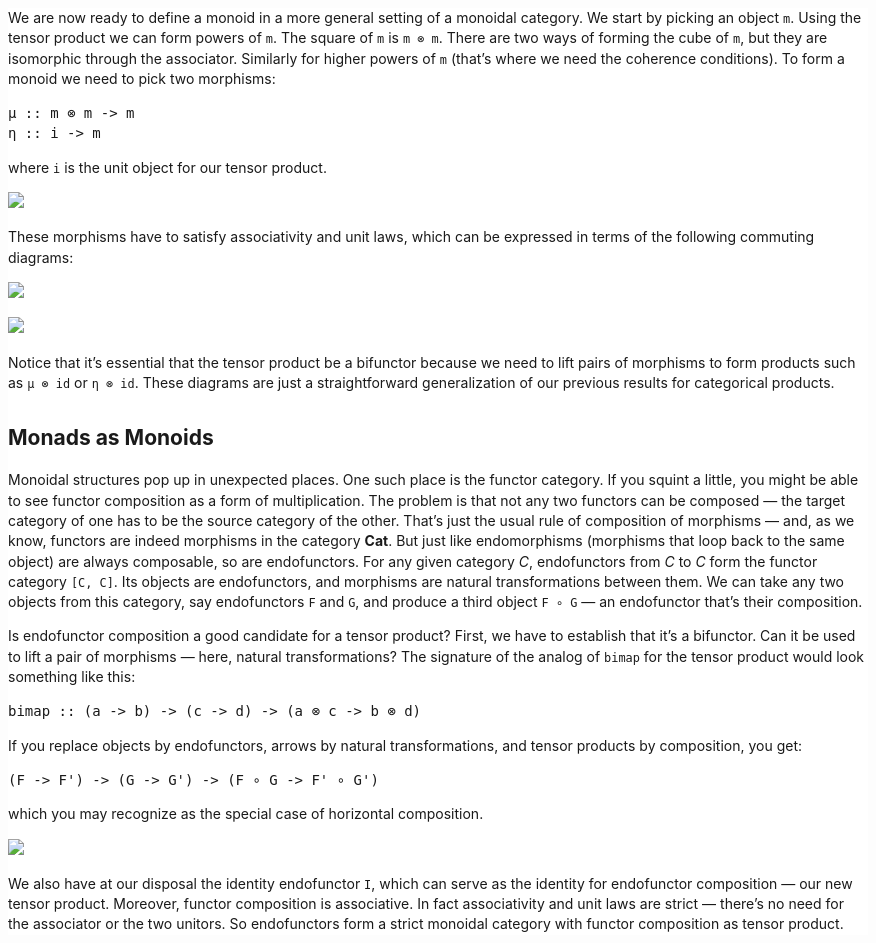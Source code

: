 We are now ready to define a monoid in a more general setting of a monoidal category. We start by picking an object `m`. Using the tensor product we can form powers of `m`. The square of `m` is `m ⊗ m`. There are two ways of forming the cube of `m`, but they are isomorphic through the associator. Similarly for higher powers of `m` (that’s where we need the coherence conditions). To form a monoid we need to pick two morphisms:

<pre>μ :: m ⊗ m -> m
η :: i -> m</pre>

where `i` is the unit object for our tensor product.

![](images/monoid-1.jpg)

These morphisms have to satisfy associativity and unit laws, which can be expressed in terms of the following commuting diagrams:

![](images/assoctensor.jpg)

![](images/unitmon.jpg)

Notice that it’s essential that the tensor product be a bifunctor because we need to lift pairs of morphisms to form products such as `μ ⊗ id` or `η ⊗ id`. These diagrams are just a straightforward generalization of our previous results for categorical products.

## Monads as Monoids

Monoidal structures pop up in unexpected places. One such place is the functor category. If you squint a little, you might be able to see functor composition as a form of multiplication. The problem is that not any two functors can be composed — the target category of one has to be the source category of the other. That’s just the usual rule of composition of morphisms — and, as we know, functors are indeed morphisms in the category **Cat**. But just like endomorphisms (morphisms that loop back to the same object) are always composable, so are endofunctors. For any given category _C_, endofunctors from _C_ to _C_ form the functor category `[C, C]`. Its objects are endofunctors, and morphisms are natural transformations between them. We can take any two objects from this category, say endofunctors `F` and `G`, and produce a third object `F ∘ G` — an endofunctor that’s their composition.

Is endofunctor composition a good candidate for a tensor product? First, we have to establish that it’s a bifunctor. Can it be used to lift a pair of morphisms — here, natural transformations? The signature of the analog of `bimap` for the tensor product would look something like this:

<pre>bimap :: (a -> b) -> (c -> d) -> (a ⊗ c -> b ⊗ d)</pre>

If you replace objects by endofunctors, arrows by natural transformations, and tensor products by composition, you get:

<pre>(F -> F') -> (G -> G') -> (F ∘ G -> F' ∘ G')</pre>

which you may recognize as the special case of horizontal composition.

![](images/horizcomp.png)

We also have at our disposal the identity endofunctor `I`, which can serve as the identity for endofunctor composition — our new tensor product. Moreover, functor composition is associative. In fact associativity and unit laws are strict — there’s no need for the associator or the two unitors. So endofunctors form a strict monoidal category with functor composition as tensor product.
